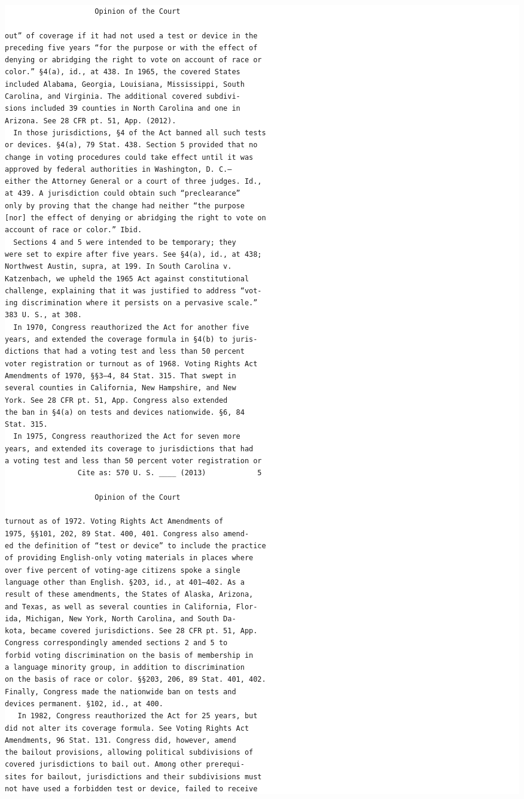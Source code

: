                          Opinion of the Court
    
    out” of coverage if it had not used a test or device in the
    preceding five years “for the purpose or with the effect of
    denying or abridging the right to vote on account of race or
    color.” §4(a), id., at 438. In 1965, the covered States
    included Alabama, Georgia, Louisiana, Mississippi, South
    Carolina, and Virginia. The additional covered subdivi-
    sions included 39 counties in North Carolina and one in
    Arizona. See 28 CFR pt. 51, App. (2012).
      In those jurisdictions, §4 of the Act banned all such tests
    or devices. §4(a), 79 Stat. 438. Section 5 provided that no
    change in voting procedures could take effect until it was
    approved by federal authorities in Washington, D. C.—
    either the Attorney General or a court of three judges. Id.,
    at 439. A jurisdiction could obtain such “preclearance”
    only by proving that the change had neither “the purpose
    [nor] the effect of denying or abridging the right to vote on
    account of race or color.” Ibid.
      Sections 4 and 5 were intended to be temporary; they
    were set to expire after five years. See §4(a), id., at 438;
    Northwest Austin, supra, at 199. In South Carolina v.
    Katzenbach, we upheld the 1965 Act against constitutional
    challenge, explaining that it was justified to address “vot-
    ing discrimination where it persists on a pervasive scale.”
    383 U. S., at 308.
      In 1970, Congress reauthorized the Act for another five
    years, and extended the coverage formula in §4(b) to juris-
    dictions that had a voting test and less than 50 percent
    voter registration or turnout as of 1968. Voting Rights Act
    Amendments of 1970, §§3–4, 84 Stat. 315. That swept in
    several counties in California, New Hampshire, and New
    York. See 28 CFR pt. 51, App. Congress also extended
    the ban in §4(a) on tests and devices nationwide. §6, 84
    Stat. 315.
      In 1975, Congress reauthorized the Act for seven more
    years, and extended its coverage to jurisdictions that had
    a voting test and less than 50 percent voter registration or
                     Cite as: 570 U. S. ____ (2013)            5
    
                         Opinion of the Court
    
    turnout as of 1972. Voting Rights Act Amendments of
    1975, §§101, 202, 89 Stat. 400, 401. Congress also amend-
    ed the definition of “test or device” to include the practice
    of providing English-only voting materials in places where
    over five percent of voting-age citizens spoke a single
    language other than English. §203, id., at 401–402. As a
    result of these amendments, the States of Alaska, Arizona,
    and Texas, as well as several counties in California, Flor-
    ida, Michigan, New York, North Carolina, and South Da-
    kota, became covered jurisdictions. See 28 CFR pt. 51, App.
    Congress correspondingly amended sections 2 and 5 to
    forbid voting discrimination on the basis of membership in
    a language minority group, in addition to discrimination
    on the basis of race or color. §§203, 206, 89 Stat. 401, 402.
    Finally, Congress made the nationwide ban on tests and
    devices permanent. §102, id., at 400.
       In 1982, Congress reauthorized the Act for 25 years, but
    did not alter its coverage formula. See Voting Rights Act
    Amendments, 96 Stat. 131. Congress did, however, amend
    the bailout provisions, allowing political subdivisions of
    covered jurisdictions to bail out. Among other prerequi-
    sites for bailout, jurisdictions and their subdivisions must
    not have used a forbidden test or device, failed to receive